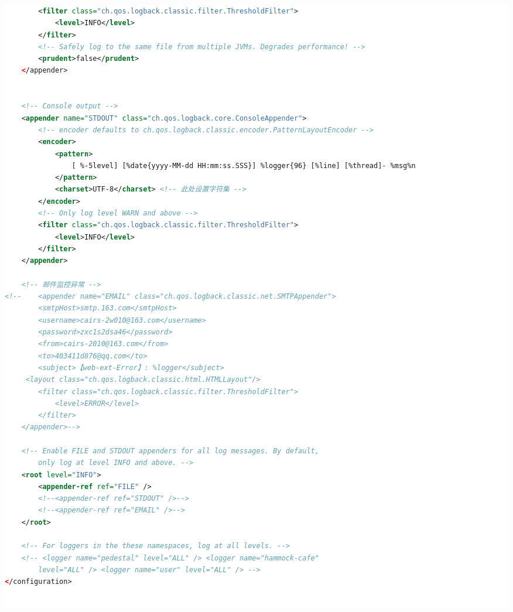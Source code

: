 ```xml
		<filter class="ch.qos.logback.classic.filter.ThresholdFilter">
			<level>INFO</level>
		</filter>
		<!-- Safely log to the same file from multiple JVMs. Degrades performance! -->
		<prudent>false</prudent>
	</appender>


	<!-- Console output -->
	<appender name="STDOUT" class="ch.qos.logback.core.ConsoleAppender">
		<!-- encoder defaults to ch.qos.logback.classic.encoder.PatternLayoutEncoder -->
		<encoder>
			<pattern>
				[ %-5level] [%date{yyyy-MM-dd HH:mm:ss.SSS}] %logger{96} [%line] [%thread]- %msg%n
			</pattern>
			<charset>UTF-8</charset> <!-- 此处设置字符集 -->
		</encoder>
		<!-- Only log level WARN and above -->
		<filter class="ch.qos.logback.classic.filter.ThresholdFilter">
			<level>INFO</level>
		</filter>
	</appender>
	
	<!-- 邮件监控异常 -->
<!--	<appender name="EMAIL" class="ch.qos.logback.classic.net.SMTPAppender">
		<smtpHost>smtp.163.com</smtpHost>
		<username>cairs-2w010@163.com</username>
		<password>zxc1s2dsa46</password>
		<from>cairs-2010@163.com</from>
		<to>403411d876@qq.com</to>
		<subject>【web-ext-Error】: %logger</subject>
	 <layout class="ch.qos.logback.classic.html.HTMLLayout"/>	
		<filter class="ch.qos.logback.classic.filter.ThresholdFilter">
			<level>ERROR</level>
		</filter>
	</appender>-->

	<!-- Enable FILE and STDOUT appenders for all log messages. By default, 
		only log at level INFO and above. -->
	<root level="INFO">
		<appender-ref ref="FILE" />
		<!--<appender-ref ref="STDOUT" />-->
		<!--<appender-ref ref="EMAIL" />-->
	</root>

	<!-- For loggers in the these namespaces, log at all levels. -->
	<!-- <logger name="pedestal" level="ALL" /> <logger name="hammock-cafe" 
		level="ALL" /> <logger name="user" level="ALL" /> -->
</configuration>
```



　　　　

